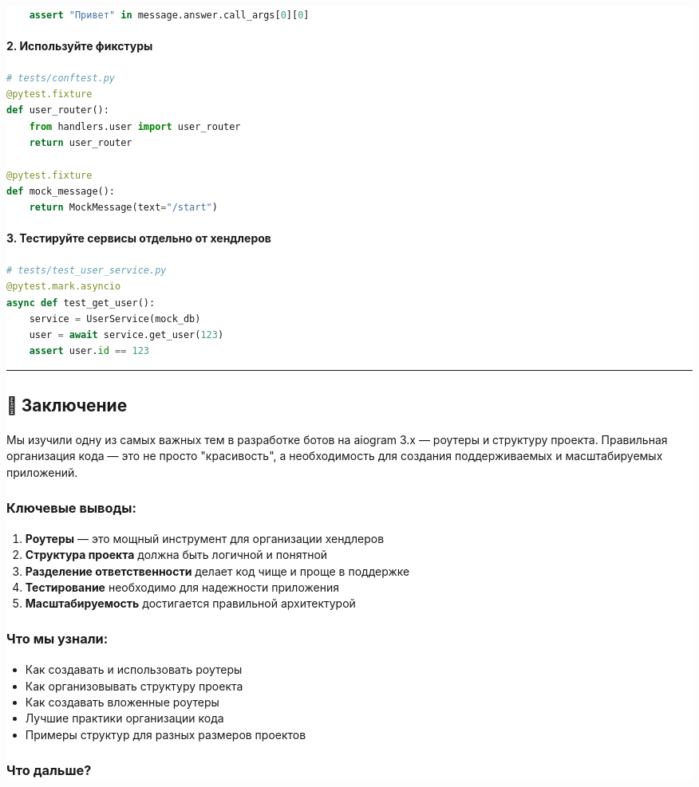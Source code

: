 ```python
    assert "Привет" in message.answer.call_args[0][0]
```

#### 2. Используйте фикстуры
```python
# tests/conftest.py
@pytest.fixture
def user_router():
    from handlers.user import user_router
    return user_router

@pytest.fixture
def mock_message():
    return MockMessage(text="/start")
```

#### 3. Тестируйте сервисы отдельно от хендлеров
```python
# tests/test_user_service.py
@pytest.mark.asyncio
async def test_get_user():
    service = UserService(mock_db)
    user = await service.get_user(123)
    assert user.id == 123
```

---

## 🎯 Заключение

Мы изучили одну из самых важных тем в разработке ботов на aiogram 3.x — роутеры и структуру проекта. Правильная организация кода — это не просто "красивость", а необходимость для создания поддерживаемых и масштабируемых приложений.

### Ключевые выводы:

1. **Роутеры** — это мощный инструмент для организации хендлеров
2. **Структура проекта** должна быть логичной и понятной
3. **Разделение ответственности** делает код чище и проще в поддержке
4. **Тестирование** необходимо для надежности приложения
5. **Масштабируемость** достигается правильной архитектурой

### Что мы узнали:

- Как создавать и использовать роутеры
- Как организовывать структуру проекта
- Как создавать вложенные роутеры
- Лучшие практики организации кода
- Примеры структур для разных размеров проектов

### Что дальше?

